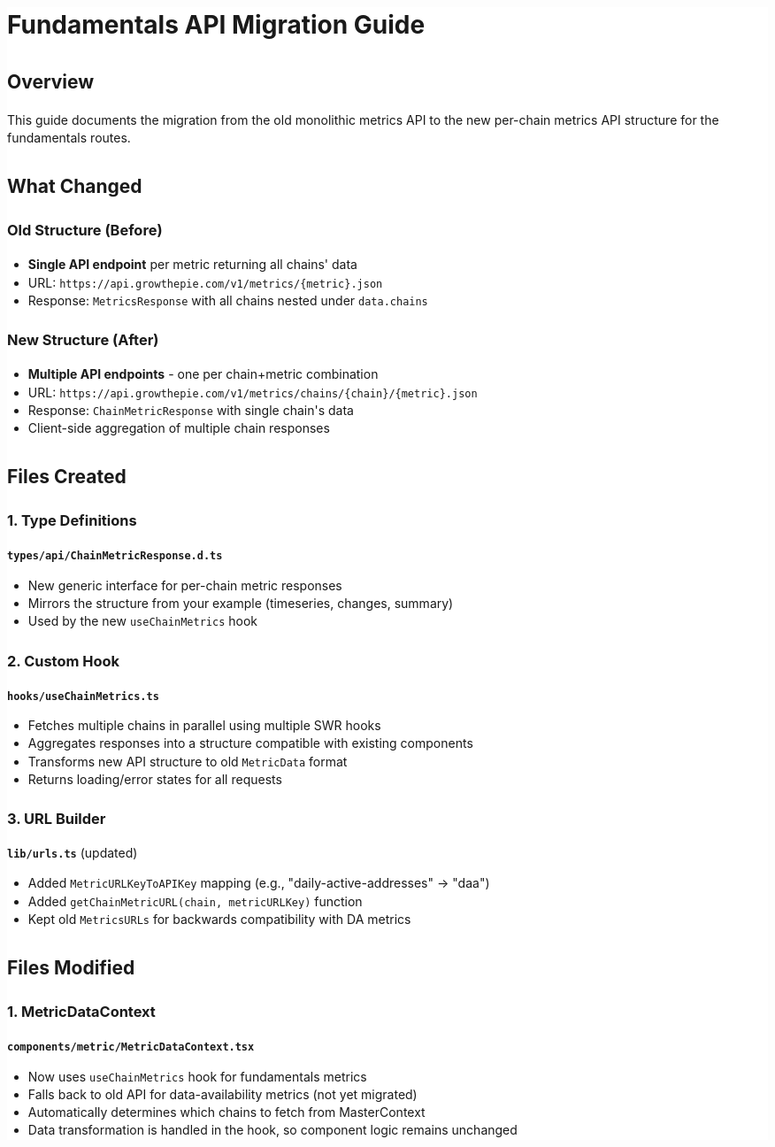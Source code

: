 # Fundamentals API Migration Guide

## Overview

This guide documents the migration from the old monolithic metrics API to the new per-chain metrics API structure for the fundamentals routes.

## What Changed

### Old Structure (Before)
- **Single API endpoint** per metric returning all chains' data
- URL: `https://api.growthepie.com/v1/metrics/{metric}.json`
- Response: `MetricsResponse` with all chains nested under `data.chains`

### New Structure (After)
- **Multiple API endpoints** - one per chain+metric combination
- URL: `https://api.growthepie.com/v1/metrics/chains/{chain}/{metric}.json`
- Response: `ChainMetricResponse` with single chain's data
- Client-side aggregation of multiple chain responses

## Files Created

### 1. Type Definitions
**`types/api/ChainMetricResponse.d.ts`**
- New generic interface for per-chain metric responses
- Mirrors the structure from your example (timeseries, changes, summary)
- Used by the new `useChainMetrics` hook

### 2. Custom Hook
**`hooks/useChainMetrics.ts`**
- Fetches multiple chains in parallel using multiple SWR hooks
- Aggregates responses into a structure compatible with existing components
- Transforms new API structure to old `MetricData` format
- Returns loading/error states for all requests

### 3. URL Builder
**`lib/urls.ts`** (updated)
- Added `MetricURLKeyToAPIKey` mapping (e.g., "daily-active-addresses" → "daa")
- Added `getChainMetricURL(chain, metricURLKey)` function
- Kept old `MetricsURLs` for backwards compatibility with DA metrics

## Files Modified

### 1. MetricDataContext
**`components/metric/MetricDataContext.tsx`**
- Now uses `useChainMetrics` hook for fundamentals metrics
- Falls back to old API for data-availability metrics (not yet migrated)
- Automatically determines which chains to fetch from MasterContext
- Data transformation is handled in the hook, so component logic remains unchanged
